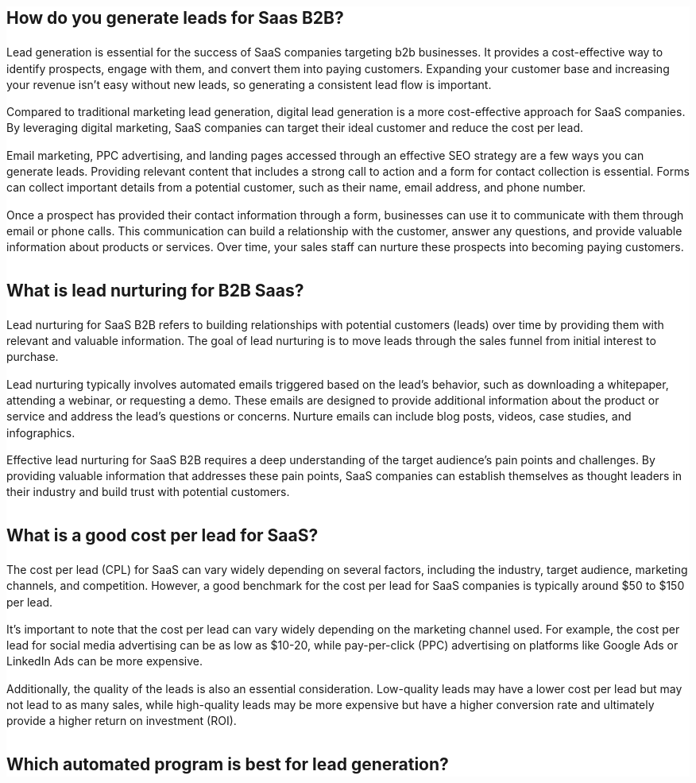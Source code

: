 ## How do you generate leads for Saas B2B?

Lead generation is essential for the success of SaaS companies targeting b2b businesses. It provides a cost-effective way to identify prospects, engage with them, and convert them into paying customers. Expanding your customer base and increasing your revenue isn’t easy without new leads, so generating a consistent lead flow is important.

Compared to traditional marketing lead generation, digital lead generation is a more cost-effective approach for SaaS companies. By leveraging digital marketing, SaaS companies can target their ideal customer and reduce the cost per lead.

Email marketing, PPC advertising, and landing pages accessed through an effective SEO strategy are a few ways you can generate leads. Providing relevant content that includes a strong call to action and a form for contact collection is essential. Forms can collect important details from a potential customer, such as their name, email address, and phone number.

Once a prospect has provided their contact information through a form, businesses can use it to communicate with them through email or phone calls. This communication can build a relationship with the customer, answer any questions, and provide valuable information about products or services. Over time, your sales staff can nurture these prospects into becoming paying customers.

## What is lead nurturing for B2B Saas?

Lead nurturing for SaaS B2B refers to building relationships with potential customers (leads) over time by providing them with relevant and valuable information. The goal of lead nurturing is to move leads through the sales funnel from initial interest to purchase.

Lead nurturing typically involves automated emails triggered based on the lead’s behavior, such as downloading a whitepaper, attending a webinar, or requesting a demo. These emails are designed to provide additional information about the product or service and address the lead’s questions or concerns. Nurture emails can include blog posts, videos, case studies, and infographics.

Effective lead nurturing for SaaS B2B requires a deep understanding of the target audience’s pain points and challenges. By providing valuable information that addresses these pain points, SaaS companies can establish themselves as thought leaders in their industry and build trust with potential customers.

## What is a good cost per lead for SaaS?

The cost per lead (CPL) for SaaS can vary widely depending on several factors, including the industry, target audience, marketing channels, and competition. However, a good benchmark for the cost per lead for SaaS companies is typically around $50 to $150 per lead.

It’s important to note that the cost per lead can vary widely depending on the marketing channel used. For example, the cost per lead for social media advertising can be as low as $10-20, while pay-per-click (PPC) advertising on platforms like Google Ads or LinkedIn Ads can be more expensive.

Additionally, the quality of the leads is also an essential consideration. Low-quality leads may have a lower cost per lead but may not lead to as many sales, while high-quality leads may be more expensive but have a higher conversion rate and ultimately provide a higher return on investment (ROI).

## Which automated program is best for lead generation?
